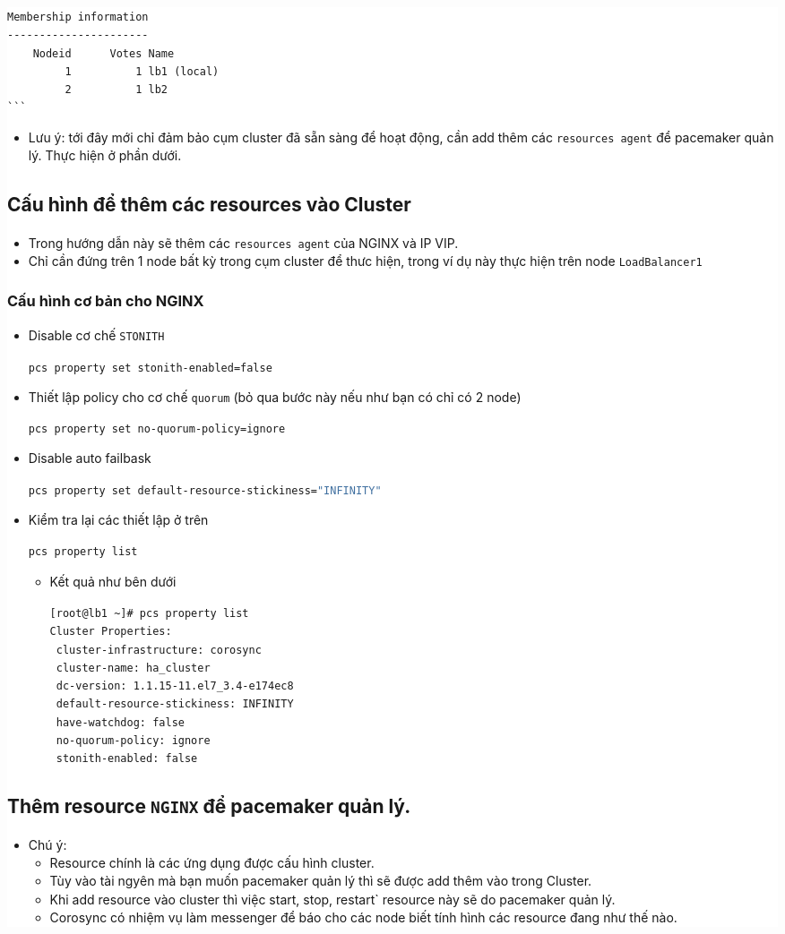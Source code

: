     Membership information
    ----------------------
        Nodeid      Votes Name
             1          1 lb1 (local)
             2          1 lb2
    ```

- Lưu ý: tới đây mới chỉ đảm bảo cụm cluster đã sẵn sàng để hoạt động, cần add thêm các `resources agent` để pacemaker quản lý. Thực hiện ở phần dưới.

## Cấu hình để thêm các resources vào Cluster
- Trong hướng dẫn này sẽ thêm các `resources agent` của NGINX và IP VIP.
- Chỉ cần đứng trên 1 node bất kỳ trong cụm cluster để thưc hiện, trong ví dụ này thực hiện trên node `LoadBalancer1`

### Cấu hình cơ bản cho NGINX
- Disable cơ chế `STONITH`
  ```sh
  pcs property set stonith-enabled=false
  ```

- Thiết lập policy cho cơ chế `quorum` (bỏ qua bước này nếu như bạn có chỉ có 2 node)
  ```sh
  pcs property set no-quorum-policy=ignore
  ```

- Disable auto failbask
  ```sh
  pcs property set default-resource-stickiness="INFINITY"
  ```

- Kiểm tra lại các thiết lập ở trên
  ```sh
  pcs property list 
  ```
  - Kết quả như bên dưới
    ```sh
    [root@lb1 ~]# pcs property list
    Cluster Properties:
     cluster-infrastructure: corosync
     cluster-name: ha_cluster
     dc-version: 1.1.15-11.el7_3.4-e174ec8
     default-resource-stickiness: INFINITY
     have-watchdog: false
     no-quorum-policy: ignore
     stonith-enabled: false
    ```

## Thêm resource `NGINX` để pacemaker quản lý.
- Chú ý: 
  - Resource chính là các ứng dụng được cấu hình cluster.
  - Tùy vào tài ngyên mà bạn muốn pacemaker quản lý thì sẽ được add thêm vào trong Cluster.
  - Khi add resource vào cluster thì việc   start, stop, restart` resource này sẽ do pacemaker quản lý. 
  - Corosync có nhiệm vụ làm messenger để báo cho các node biết tính hình các resource đang như thế nào.
